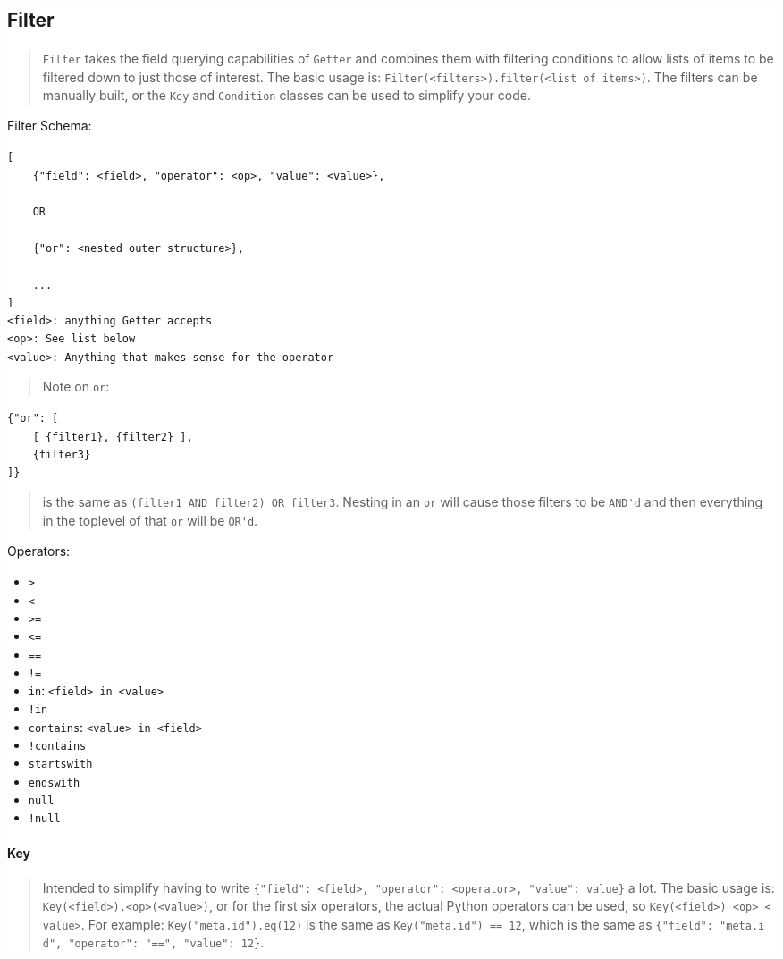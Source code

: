 ## <a name="filter">Filter</a>
>`Filter` takes the field querying capabilities of `Getter` and combines them with 
>filtering conditions to allow lists of items to be filtered down to just those of 
>interest. The basic usage is: `Filter(<filters>).filter(<list of items>)`.
>The filters can be manually built, or the `Key` and `Condition` classes can 
>be used to simplify your code.

Filter Schema:
```
[
    {"field": <field>, "operator": <op>, "value": <value>},

    OR

    {"or": <nested outer structure>},

    ...
]
<field>: anything Getter accepts
<op>: See list below
<value>: Anything that makes sense for the operator
``` 

> Note on `or`:
```
{"or": [ 
    [ {filter1}, {filter2} ], 
    {filter3} 
]}
``` 
>is the same as `(filter1 AND filter2) OR filter3`. Nesting in an `or` will cause those filters
>to be `AND'd` and then everything in the toplevel of that `or` will be `OR'd`.

Operators:
 * `>`
 * `<`
 * `>=`
 * `<=`
 * `==`
 * `!=`
 * `in`: `<field> in <value>`
 * `!in`
 * `contains`: `<value> in <field>`
 * `!contains`
 * `startswith`
 * `endswith`
 * `null`
 * `!null`

#### <a name="key">Key</a>
>Intended to simplify having to write `{"field": <field>, "operator": <operator>, "value": value}` 
>a lot. The basic usage is: `Key(<field>).<op>(<value>)`, or for the first six 
>operators, the actual Python operators can be used, so `Key(<field>) <op> <value>`.
>For example: `Key("meta.id").eq(12)` is the same as `Key("meta.id") == 12`,
>which is the same as `{"field": "meta.id", "operator": "==", "value": 12}`.
